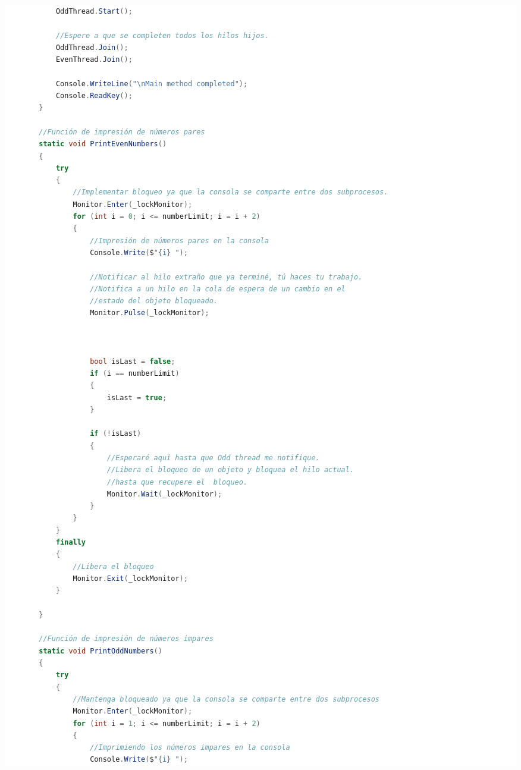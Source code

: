 ```csharp
            OddThread.Start();

            //Espere a que se completen todos los hilos hijos.
            OddThread.Join();
            EvenThread.Join();

            Console.WriteLine("\nMain method completed");
            Console.ReadKey();
        }

        //Función de impresión de números pares
        static void PrintEvenNumbers()
        {
            try
            {
                //Implementar bloqueo ya que la consola se comparte entre dos subprocesos.
                Monitor.Enter(_lockMonitor);
                for (int i = 0; i <= numberLimit; i = i + 2)
                {
                    //Impresión de números pares en la consola
                    Console.Write($"{i} ");

                    //Notificar al hilo extraño que ya terminé, tú haces tu trabajo.
                    //Notifica a un hilo en la cola de espera de un cambio en el
                    //estado del objeto bloqueado.
                    Monitor.Pulse(_lockMonitor);

           

                    bool isLast = false;
                    if (i == numberLimit)
                    {
                        isLast = true;
                    }

                    if (!isLast)
                    {
                        //Esperaré aquí hasta que Odd thread me notifique.
                        //Libera el bloqueo de un objeto y bloquea el hilo actual.
                        //hasta que recupere el  bloqueo.
                        Monitor.Wait(_lockMonitor);
                    }
                }
            }
            finally
            {
                //Libera el bloqueo
                Monitor.Exit(_lockMonitor);
            }

        }

        //Función de impresión de números impares
        static void PrintOddNumbers()
        {
            try
            {
                //Mantenga bloqueado ya que la consola se comparte entre dos subprocesos
                Monitor.Enter(_lockMonitor);
                for (int i = 1; i <= numberLimit; i = i + 2)
                {
                    //Imprimiendo los números impares en la consola
                    Console.Write($"{i} ");
```